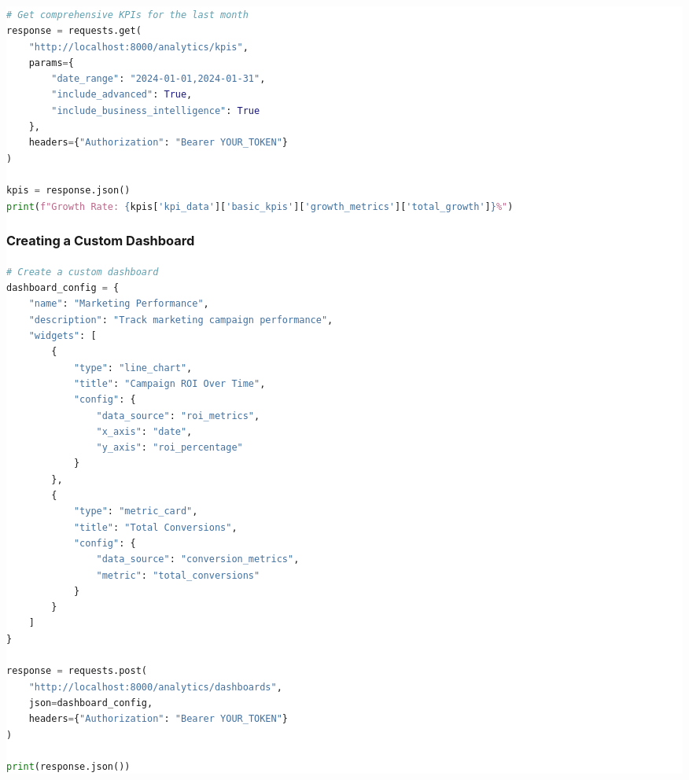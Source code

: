 ```python
# Get comprehensive KPIs for the last month
response = requests.get(
    "http://localhost:8000/analytics/kpis",
    params={
        "date_range": "2024-01-01,2024-01-31",
        "include_advanced": True,
        "include_business_intelligence": True
    },
    headers={"Authorization": "Bearer YOUR_TOKEN"}
)

kpis = response.json()
print(f"Growth Rate: {kpis['kpi_data']['basic_kpis']['growth_metrics']['total_growth']}%")
```

### Creating a Custom Dashboard

```python
# Create a custom dashboard
dashboard_config = {
    "name": "Marketing Performance",
    "description": "Track marketing campaign performance",
    "widgets": [
        {
            "type": "line_chart",
            "title": "Campaign ROI Over Time",
            "config": {
                "data_source": "roi_metrics",
                "x_axis": "date",
                "y_axis": "roi_percentage"
            }
        },
        {
            "type": "metric_card",
            "title": "Total Conversions",
            "config": {
                "data_source": "conversion_metrics",
                "metric": "total_conversions"
            }
        }
    ]
}

response = requests.post(
    "http://localhost:8000/analytics/dashboards",
    json=dashboard_config,
    headers={"Authorization": "Bearer YOUR_TOKEN"}
)

print(response.json())
```
